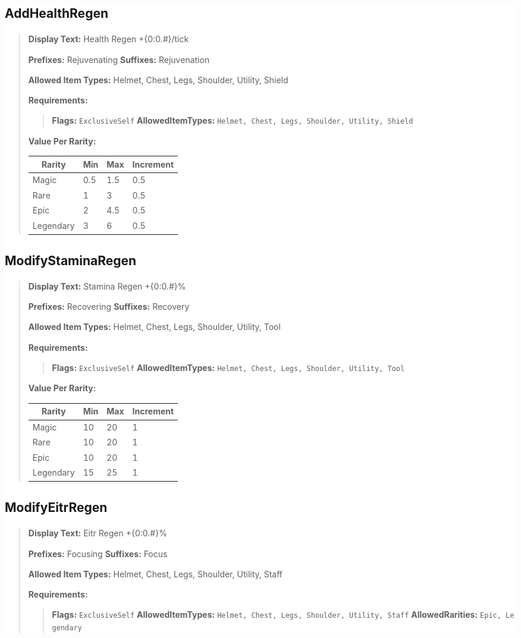 ## AddHealthRegen

> **Display Text:** Health Regen +{0:0.#}/tick
> 
> **Prefixes:** Rejuvenating
> **Suffixes:** Rejuvenation
> 
> **Allowed Item Types:** Helmet, Chest, Legs, Shoulder, Utility, Shield
> 
> **Requirements:**
> > **Flags:** `ExclusiveSelf`
> > **AllowedItemTypes:** `Helmet, Chest, Legs, Shoulder, Utility, Shield`
> 
> **Value Per Rarity:**
> 
> |Rarity|Min|Max|Increment|
> |--|--|--|--|
> |Magic|0.5|1.5|0.5|
> |Rare|1|3|0.5|
> |Epic|2|4.5|0.5|
> |Legendary|3|6|0.5|

## ModifyStaminaRegen

> **Display Text:** Stamina Regen +{0:0.#}%
> 
> **Prefixes:** Recovering
> **Suffixes:** Recovery
> 
> **Allowed Item Types:** Helmet, Chest, Legs, Shoulder, Utility, Tool
> 
> **Requirements:**
> > **Flags:** `ExclusiveSelf`
> > **AllowedItemTypes:** `Helmet, Chest, Legs, Shoulder, Utility, Tool`
> 
> **Value Per Rarity:**
> 
> |Rarity|Min|Max|Increment|
> |--|--|--|--|
> |Magic|10|20|1|
> |Rare|10|20|1|
> |Epic|10|20|1|
> |Legendary|15|25|1|

## ModifyEitrRegen

> **Display Text:** Eitr Regen +{0:0.#}%
> 
> **Prefixes:** Focusing
> **Suffixes:** Focus
> 
> **Allowed Item Types:** Helmet, Chest, Legs, Shoulder, Utility, Staff
> 
> **Requirements:**
> > **Flags:** `ExclusiveSelf`
> > **AllowedItemTypes:** `Helmet, Chest, Legs, Shoulder, Utility, Staff`
> > **AllowedRarities:** `Epic, Legendary`
